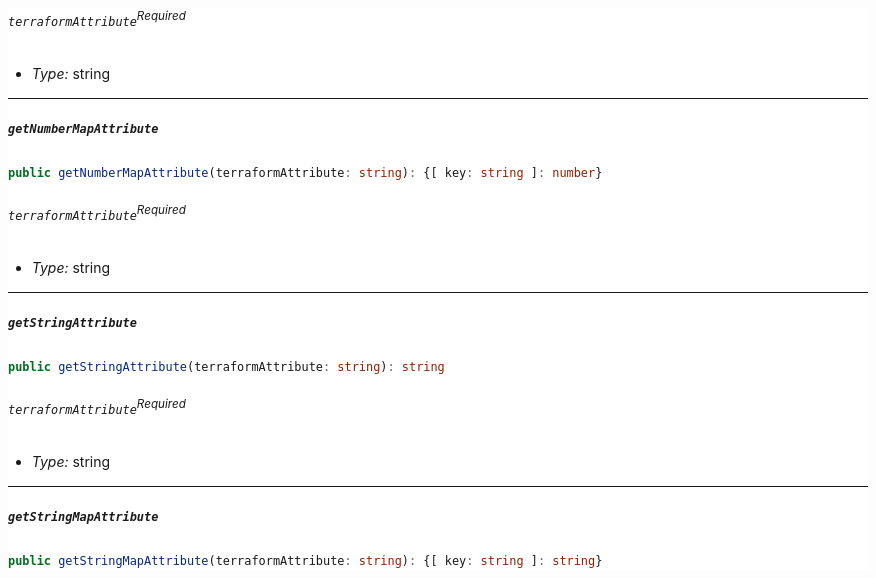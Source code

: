 ###### `terraformAttribute`<sup>Required</sup> <a name="terraformAttribute" id="@cdktf/provider-azurerm.dataAzurermHybridComputeMachine.DataAzurermHybridComputeMachineAgentConfigurationExtensionsAllowListStructOutputReference.getNumberListAttribute.parameter.terraformAttribute"></a>

- *Type:* string

---

##### `getNumberMapAttribute` <a name="getNumberMapAttribute" id="@cdktf/provider-azurerm.dataAzurermHybridComputeMachine.DataAzurermHybridComputeMachineAgentConfigurationExtensionsAllowListStructOutputReference.getNumberMapAttribute"></a>

```typescript
public getNumberMapAttribute(terraformAttribute: string): {[ key: string ]: number}
```

###### `terraformAttribute`<sup>Required</sup> <a name="terraformAttribute" id="@cdktf/provider-azurerm.dataAzurermHybridComputeMachine.DataAzurermHybridComputeMachineAgentConfigurationExtensionsAllowListStructOutputReference.getNumberMapAttribute.parameter.terraformAttribute"></a>

- *Type:* string

---

##### `getStringAttribute` <a name="getStringAttribute" id="@cdktf/provider-azurerm.dataAzurermHybridComputeMachine.DataAzurermHybridComputeMachineAgentConfigurationExtensionsAllowListStructOutputReference.getStringAttribute"></a>

```typescript
public getStringAttribute(terraformAttribute: string): string
```

###### `terraformAttribute`<sup>Required</sup> <a name="terraformAttribute" id="@cdktf/provider-azurerm.dataAzurermHybridComputeMachine.DataAzurermHybridComputeMachineAgentConfigurationExtensionsAllowListStructOutputReference.getStringAttribute.parameter.terraformAttribute"></a>

- *Type:* string

---

##### `getStringMapAttribute` <a name="getStringMapAttribute" id="@cdktf/provider-azurerm.dataAzurermHybridComputeMachine.DataAzurermHybridComputeMachineAgentConfigurationExtensionsAllowListStructOutputReference.getStringMapAttribute"></a>

```typescript
public getStringMapAttribute(terraformAttribute: string): {[ key: string ]: string}
```
